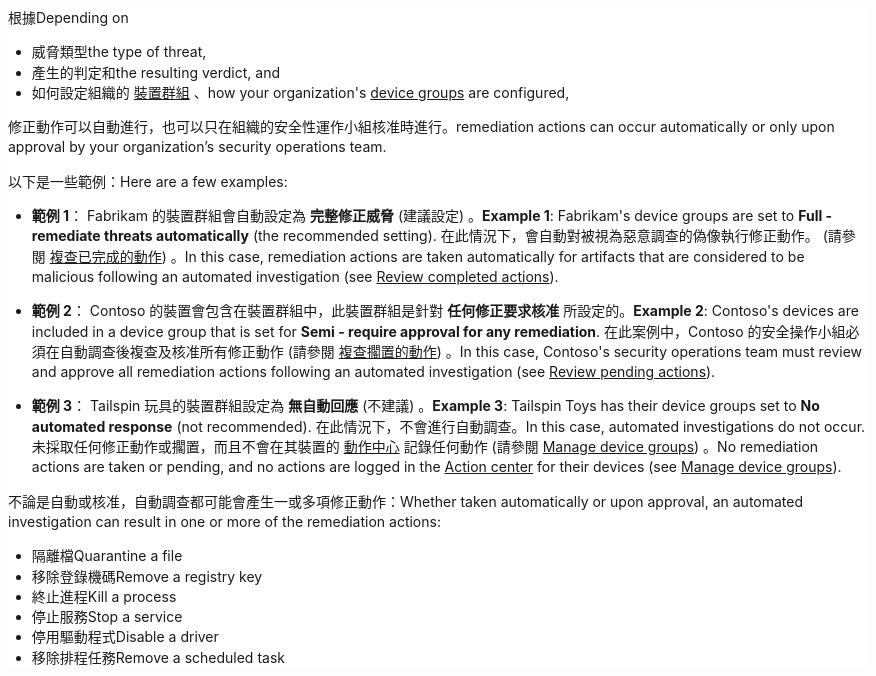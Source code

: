 <span data-ttu-id="9988b-108">根據</span><span class="sxs-lookup"><span data-stu-id="9988b-108">Depending on</span></span>

- <span data-ttu-id="9988b-109">威脅類型</span><span class="sxs-lookup"><span data-stu-id="9988b-109">the type of threat,</span></span> 
- <span data-ttu-id="9988b-110">產生的判定和</span><span class="sxs-lookup"><span data-stu-id="9988b-110">the resulting verdict, and</span></span> 
- <span data-ttu-id="9988b-111">如何設定組織的 [裝置群組](https://docs.microsoft.com/microsoft-365/security/defender-endpoint/machine-groups) 、</span><span class="sxs-lookup"><span data-stu-id="9988b-111">how your organization's [device groups](https://docs.microsoft.com/microsoft-365/security/defender-endpoint/machine-groups) are configured,</span></span> 

<span data-ttu-id="9988b-112">修正動作可以自動進行，也可以只在組織的安全性運作小組核准時進行。</span><span class="sxs-lookup"><span data-stu-id="9988b-112">remediation actions can occur automatically or only upon approval by your organization’s security operations team.</span></span> 

<span data-ttu-id="9988b-113">以下是一些範例：</span><span class="sxs-lookup"><span data-stu-id="9988b-113">Here are a few examples:</span></span>

- <span data-ttu-id="9988b-114">**範例 1**： Fabrikam 的裝置群組會自動設定為 **完整修正威脅** (建議設定) 。</span><span class="sxs-lookup"><span data-stu-id="9988b-114">**Example 1**: Fabrikam's device groups are set to **Full - remediate threats automatically** (the recommended setting).</span></span> <span data-ttu-id="9988b-115">在此情況下，會自動對被視為惡意調查的偽像執行修正動作。 (請參閱 [複查已完成的動作](#review-completed-actions)) 。</span><span class="sxs-lookup"><span data-stu-id="9988b-115">In this case, remediation actions are taken automatically for artifacts that are considered to be malicious following an automated investigation (see [Review completed actions](#review-completed-actions)).</span></span>

- <span data-ttu-id="9988b-116">**範例 2**： Contoso 的裝置會包含在裝置群組中，此裝置群組是針對 **任何修正要求核准** 所設定的。</span><span class="sxs-lookup"><span data-stu-id="9988b-116">**Example 2**: Contoso's devices are included in a device group that is set for **Semi - require approval for any remediation**.</span></span> <span data-ttu-id="9988b-117">在此案例中，Contoso 的安全操作小組必須在自動調查後複查及核准所有修正動作 (請參閱 [複查擱置的動作](#review-pending-actions)) 。</span><span class="sxs-lookup"><span data-stu-id="9988b-117">In this case, Contoso's security operations team must review and approve all remediation actions following an automated investigation (see [Review pending actions](#review-pending-actions)).</span></span>

- <span data-ttu-id="9988b-118">**範例 3**： Tailspin 玩具的裝置群組設定為 **無自動回應** (不建議) 。</span><span class="sxs-lookup"><span data-stu-id="9988b-118">**Example 3**: Tailspin Toys has their device groups set to **No automated response** (not recommended).</span></span> <span data-ttu-id="9988b-119">在此情況下，不會進行自動調查。</span><span class="sxs-lookup"><span data-stu-id="9988b-119">In this case, automated investigations do not occur.</span></span> <span data-ttu-id="9988b-120">未採取任何修正動作或擱置，而且不會在其裝置的 [動作中心](https://docs.microsoft.com/microsoft-365/security/defender-endpoint/auto-investigation-action-center#the-action-center) 記錄任何動作 (請參閱 [Manage device groups](https://docs.microsoft.com/microsoft-365/security/defender-endpoint/machine-groups#manage-device-groups)) 。</span><span class="sxs-lookup"><span data-stu-id="9988b-120">No remediation actions are taken or pending, and no actions are logged in the [Action center](https://docs.microsoft.com/microsoft-365/security/defender-endpoint/auto-investigation-action-center#the-action-center) for their devices (see [Manage device groups](https://docs.microsoft.com/microsoft-365/security/defender-endpoint/machine-groups#manage-device-groups)).</span></span>

<span data-ttu-id="9988b-121">不論是自動或核准，自動調查都可能會產生一或多項修正動作：</span><span class="sxs-lookup"><span data-stu-id="9988b-121">Whether taken automatically or upon approval, an automated investigation can result in one or more of the remediation actions:</span></span>
- <span data-ttu-id="9988b-122">隔離檔</span><span class="sxs-lookup"><span data-stu-id="9988b-122">Quarantine a file</span></span>
- <span data-ttu-id="9988b-123">移除登錄機碼</span><span class="sxs-lookup"><span data-stu-id="9988b-123">Remove a registry key</span></span> 
- <span data-ttu-id="9988b-124">終止進程</span><span class="sxs-lookup"><span data-stu-id="9988b-124">Kill a process</span></span> 
- <span data-ttu-id="9988b-125">停止服務</span><span class="sxs-lookup"><span data-stu-id="9988b-125">Stop a service</span></span> 
- <span data-ttu-id="9988b-126">停用驅動程式</span><span class="sxs-lookup"><span data-stu-id="9988b-126">Disable a driver</span></span> 
- <span data-ttu-id="9988b-127">移除排程任務</span><span class="sxs-lookup"><span data-stu-id="9988b-127">Remove a scheduled task</span></span>
